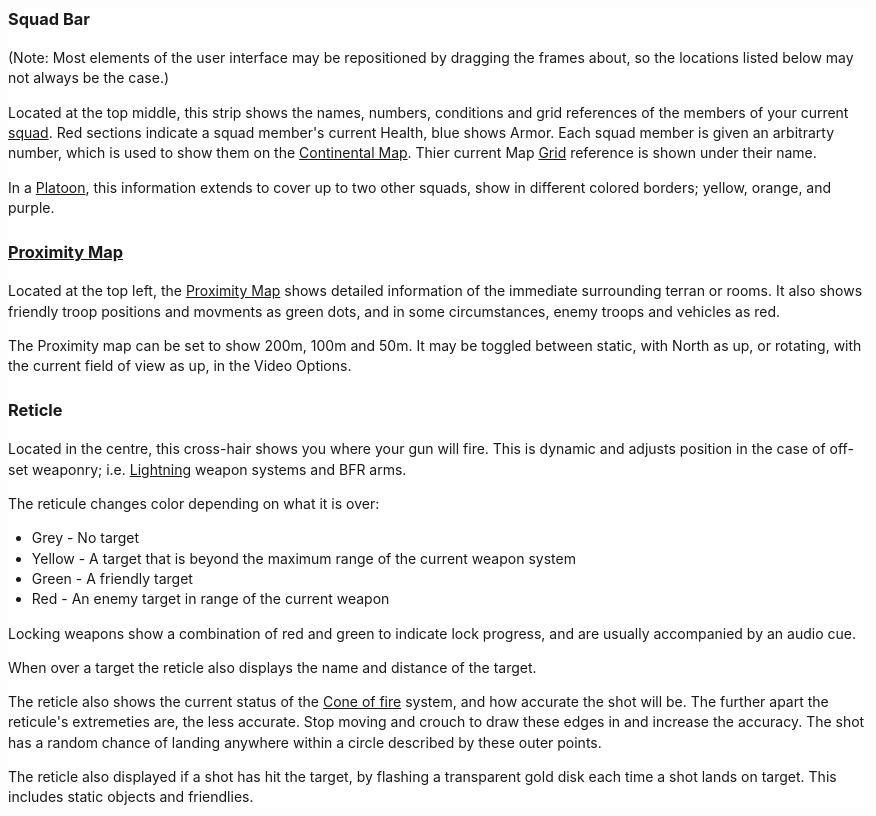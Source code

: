 ### Squad Bar

(Note: Most elements of the user interface may be repositioned by dragging the
frames about, so the locations listed below may not always be the case.)

Located at the top middle, this strip shows the names, numbers, conditions and
grid references of the members of your current [squad](../terminology/Squad.md).
Red sections indicate a squad member's current Health, blue shows Armor. Each
squad member is given an arbitrarty number, which is used to show them on the
[Continental Map](Continental_Map.md). Thier current Map
[Grid](../terminology/Grid.md) reference is shown under their name.

In a [Platoon](../terminology/Platoon.md), this information extends to cover up
to two other squads, show in different colored borders; yellow, orange, and
purple.

### [Proximity Map](../terminology/Proximity_Map.md)

Located at the top left, the [Proximity Map](../terminology/Proximity_Map.md)
shows detailed information of the immediate surrounding terran or rooms. It also
shows friendly troop positions and movments as green dots, and in some
circumstances, enemy troops and vehicles as red.

The Proximity map can be set to show 200m, 100m and 50m. It may be toggled
between static, with North as up, or rotating, with the current field of view as
up, in the Video Options.

### Reticle

Located in the centre, this cross-hair shows you where your gun will fire. This
is dynamic and adjusts position in the case of off-set weaponry; i.e.
[Lightning](../vehicles/Lightning.md) weapon systems and BFR arms.

The reticule changes color depending on what it is over:

- Grey - No target
- Yellow - A target that is beyond the maximum range of the current weapon
  system
- Green - A friendly target
- Red - An enemy target in range of the current weapon

Locking weapons show a combination of red and green to indicate lock progress,
and are usually accompanied by an audio cue.

When over a target the reticle also displays the name and distance of the
target.

The reticle also shows the current status of the [Cone of fire](../terminology/Cone_of_fire.md)
system, and how accurate the shot will be. The further apart the reticule's
extremeties are, the less accurate. Stop moving and crouch to draw these edges
in and increase the accuracy. The shot has a random chance of landing anywhere
within a circle described by these outer points.

The reticle also displayed if a shot has hit the target, by flashing a
transparent gold disk each time a shot lands on target. This includes static
objects and friendlies.
